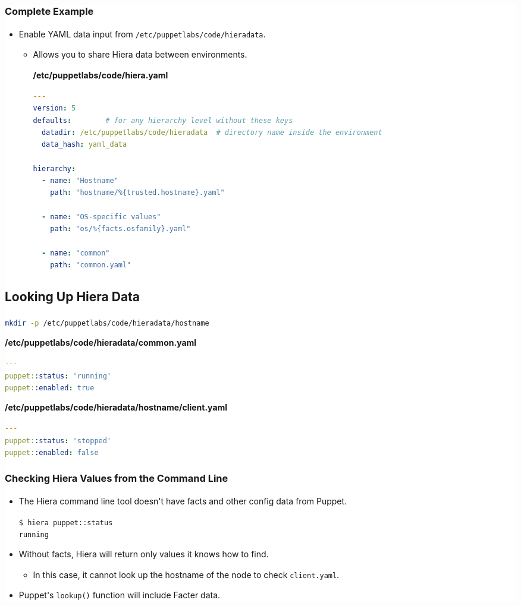 
### Complete Example

- Enable YAML data input from `/etc/puppetlabs/code/hieradata`.
  - Allows you to share Hiera data between environments.

    **/etc/puppetlabs/code/hiera.yaml**

    ```yaml
    ---
    version: 5
    defaults:        # for any hierarchy level without these keys
      datadir: /etc/puppetlabs/code/hieradata  # directory name inside the environment
      data_hash: yaml_data

    hierarchy:
      - name: "Hostname"
        path: "hostname/%{trusted.hostname}.yaml"

      - name: "OS-specific values"
        path: "os/%{facts.osfamily}.yaml"

      - name: "common"
        path: "common.yaml"
    ```

## Looking Up Hiera Data

  ```bash
  mkdir -p /etc/puppetlabs/code/hieradata/hostname
  ```

  **/etc/puppetlabs/code/hieradata/common.yaml**

  ```yaml
  ---
  puppet::status: 'running'
  puppet::enabled: true
  ```

  **/etc/puppetlabs/code/hieradata/hostname/client.yaml**
  
  ```yaml
  ---
  puppet::status: 'stopped'
  puppet::enabled: false
  ```

### Checking Hiera Values from the Command Line

- The Hiera command line tool doesn't have facts and other config data from Puppet.

  ```bash
  $ hiera puppet::status
  running
  ```

- Without facts, Hiera will return only values it knows how to find.
  - In this case, it cannot look up the hostname of the node to check `client.yaml`.
- Puppet's `lookup()` function will include Facter data.
